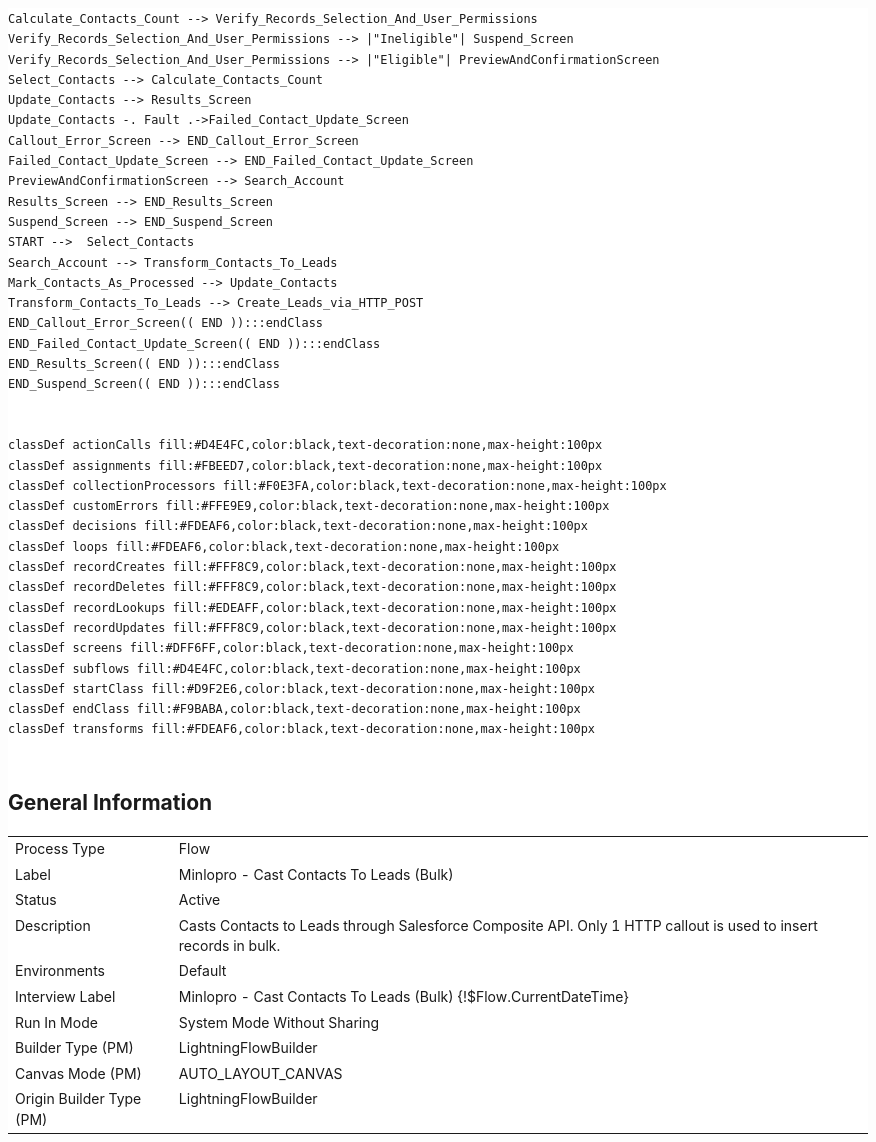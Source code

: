 ```mermaid
Calculate_Contacts_Count --> Verify_Records_Selection_And_User_Permissions
Verify_Records_Selection_And_User_Permissions --> |"Ineligible"| Suspend_Screen
Verify_Records_Selection_And_User_Permissions --> |"Eligible"| PreviewAndConfirmationScreen
Select_Contacts --> Calculate_Contacts_Count
Update_Contacts --> Results_Screen
Update_Contacts -. Fault .->Failed_Contact_Update_Screen
Callout_Error_Screen --> END_Callout_Error_Screen
Failed_Contact_Update_Screen --> END_Failed_Contact_Update_Screen
PreviewAndConfirmationScreen --> Search_Account
Results_Screen --> END_Results_Screen
Suspend_Screen --> END_Suspend_Screen
START -->  Select_Contacts
Search_Account --> Transform_Contacts_To_Leads
Mark_Contacts_As_Processed --> Update_Contacts
Transform_Contacts_To_Leads --> Create_Leads_via_HTTP_POST
END_Callout_Error_Screen(( END )):::endClass
END_Failed_Contact_Update_Screen(( END )):::endClass
END_Results_Screen(( END )):::endClass
END_Suspend_Screen(( END )):::endClass


classDef actionCalls fill:#D4E4FC,color:black,text-decoration:none,max-height:100px
classDef assignments fill:#FBEED7,color:black,text-decoration:none,max-height:100px
classDef collectionProcessors fill:#F0E3FA,color:black,text-decoration:none,max-height:100px
classDef customErrors fill:#FFE9E9,color:black,text-decoration:none,max-height:100px
classDef decisions fill:#FDEAF6,color:black,text-decoration:none,max-height:100px
classDef loops fill:#FDEAF6,color:black,text-decoration:none,max-height:100px
classDef recordCreates fill:#FFF8C9,color:black,text-decoration:none,max-height:100px
classDef recordDeletes fill:#FFF8C9,color:black,text-decoration:none,max-height:100px
classDef recordLookups fill:#EDEAFF,color:black,text-decoration:none,max-height:100px
classDef recordUpdates fill:#FFF8C9,color:black,text-decoration:none,max-height:100px
classDef screens fill:#DFF6FF,color:black,text-decoration:none,max-height:100px
classDef subflows fill:#D4E4FC,color:black,text-decoration:none,max-height:100px
classDef startClass fill:#D9F2E6,color:black,text-decoration:none,max-height:100px
classDef endClass fill:#F9BABA,color:black,text-decoration:none,max-height:100px
classDef transforms fill:#FDEAF6,color:black,text-decoration:none,max-height:100px


```



## General Information

|||
|:---|:---|
|Process Type| Flow|
|Label|Minlopro - Cast Contacts To Leads (Bulk)|
|Status|Active|
|Description|Casts Contacts to Leads through Salesforce Composite API. Only 1 HTTP callout is used to insert records in bulk.|
|Environments|Default|
|Interview Label|Minlopro - Cast Contacts To Leads (Bulk) {!$Flow.CurrentDateTime}|
|Run In Mode| System Mode Without Sharing|
| Builder Type (PM)|LightningFlowBuilder|
| Canvas Mode (PM)|AUTO_LAYOUT_CANVAS|
| Origin Builder Type (PM)|LightningFlowBuilder|